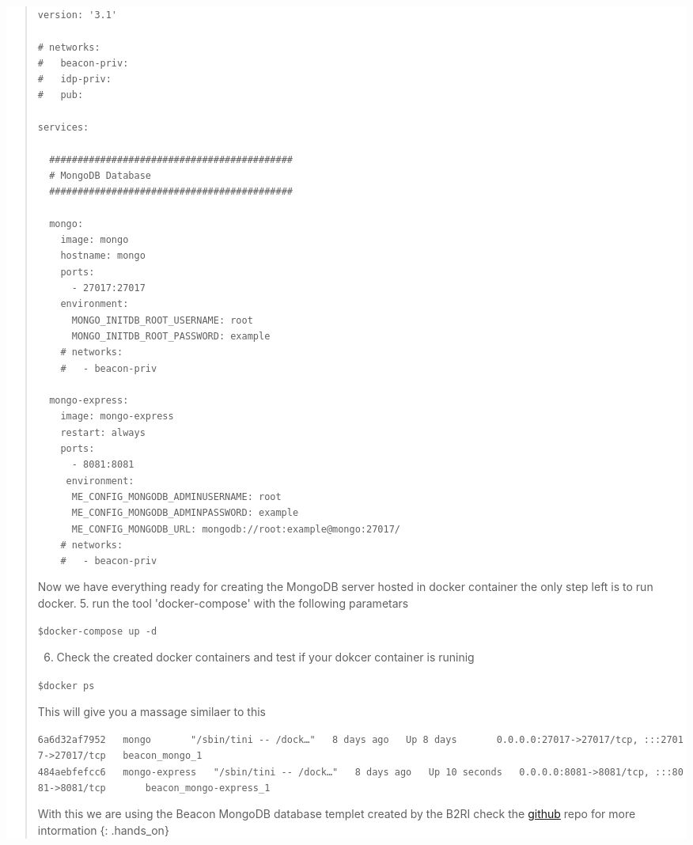 > ```
> version: '3.1'
> 
> # networks:
> #   beacon-priv:
> #   idp-priv:
> #   pub:
> 
> services:
> 
>   ###########################################
>   # MongoDB Database
>   ###########################################
> 
>   mongo:
>     image: mongo
>     hostname: mongo
>     ports:
>       - 27017:27017
>     environment:
>       MONGO_INITDB_ROOT_USERNAME: root
>       MONGO_INITDB_ROOT_PASSWORD: example
>     # networks:
>     #   - beacon-priv
> 
>   mongo-express:
>     image: mongo-express
>     restart: always
>     ports:
>       - 8081:8081
>      environment:
>       ME_CONFIG_MONGODB_ADMINUSERNAME: root
>       ME_CONFIG_MONGODB_ADMINPASSWORD: example
>       ME_CONFIG_MONGODB_URL: mongodb://root:example@mongo:27017/
>     # networks:
>     #   - beacon-priv
> ```
> Now we have everything ready for creating the MongoDB server hosted in docker container the only step left is to run docker. 
> 5. run the tool 'docker-compose' with the following parametars
> ```
> $docker-compose up -d
> ```
> 6. Check the created docker containers and test if your dokcer container is runinig
> ```
> $docker ps
> ```
> This will give you a massage similaer to this
> ```
> 6a6d32af7952   mongo       "/sbin/tini -- /dock…"   8 days ago   Up 8 days       0.0.0.0:27017->27017/tcp, :::27017->27017/tcp   beacon_mongo_1
> 484aebfefcc6   mongo-express   "/sbin/tini -- /dock…"   8 days ago   Up 10 seconds   0.0.0.0:8081->8081/tcp, :::8081->8081/tcp       beacon_mongo-express_1
> ```
>
> With this we are using the Beacon MongoDB database templet created by the B2RI check the [github](https://github.com/EGA-archive/beacon2-ri-tools/tree/main) repo for more intormation
{: .hands_on}
